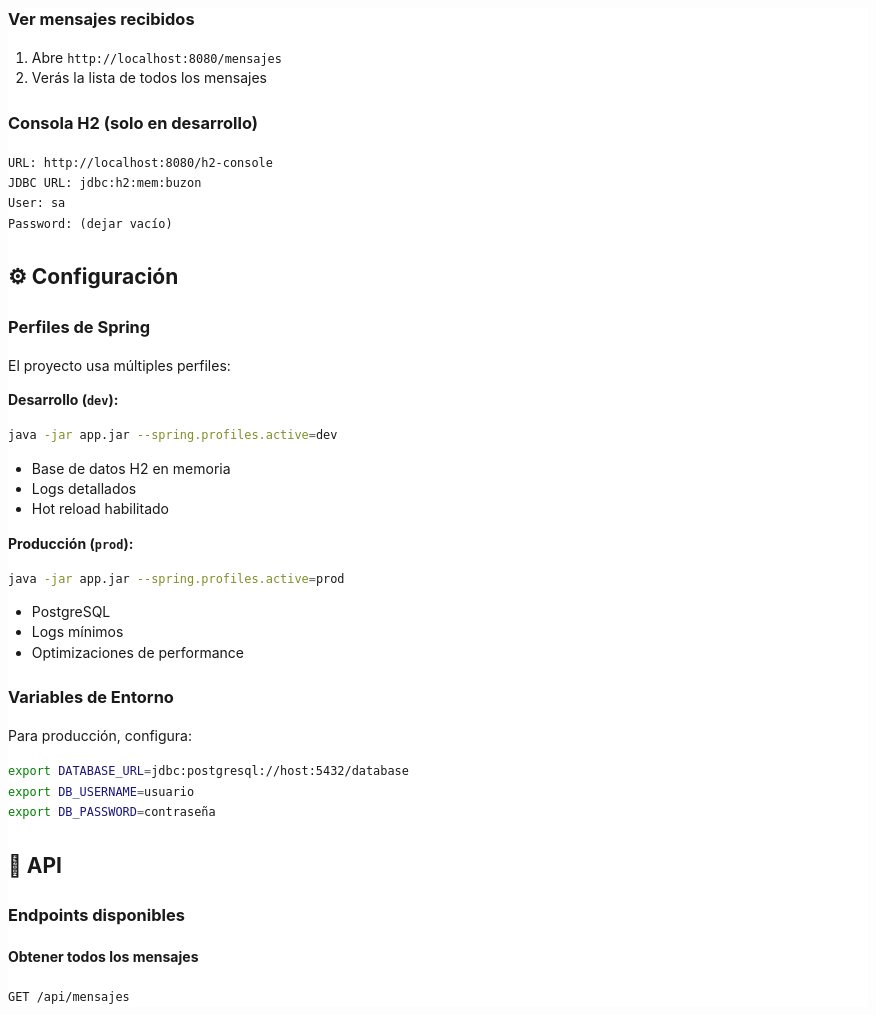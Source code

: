 ### Ver mensajes recibidos

1. Abre `http://localhost:8080/mensajes`
2. Verás la lista de todos los mensajes

### Consola H2 (solo en desarrollo)

```
URL: http://localhost:8080/h2-console
JDBC URL: jdbc:h2:mem:buzon
User: sa
Password: (dejar vacío)
```

## ⚙️ Configuración

### Perfiles de Spring

El proyecto usa múltiples perfiles:

**Desarrollo (`dev`):**
```bash
java -jar app.jar --spring.profiles.active=dev
```
- Base de datos H2 en memoria
- Logs detallados
- Hot reload habilitado

**Producción (`prod`):**
```bash
java -jar app.jar --spring.profiles.active=prod
```
- PostgreSQL
- Logs mínimos
- Optimizaciones de performance

### Variables de Entorno

Para producción, configura:

```bash
export DATABASE_URL=jdbc:postgresql://host:5432/database
export DB_USERNAME=usuario
export DB_PASSWORD=contraseña
```

## 📡 API

### Endpoints disponibles

#### Obtener todos los mensajes
```http
GET /api/mensajes
```
